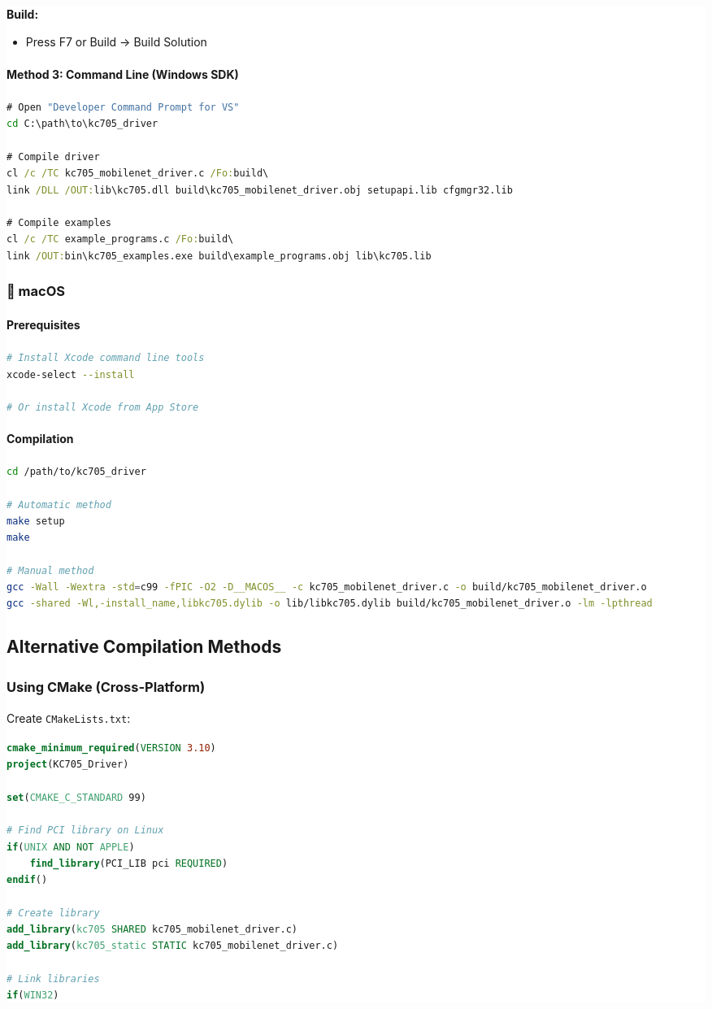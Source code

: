 **Build:**
- Press F7 or Build → Build Solution

#### Method 3: Command Line (Windows SDK)

```cmd
# Open "Developer Command Prompt for VS"
cd C:\path\to\kc705_driver

# Compile driver
cl /c /TC kc705_mobilenet_driver.c /Fo:build\
link /DLL /OUT:lib\kc705.dll build\kc705_mobilenet_driver.obj setupapi.lib cfgmgr32.lib

# Compile examples
cl /c /TC example_programs.c /Fo:build\
link /OUT:bin\kc705_examples.exe build\example_programs.obj lib\kc705.lib
```

### 🍎 macOS

#### Prerequisites
```bash
# Install Xcode command line tools
xcode-select --install

# Or install Xcode from App Store
```

#### Compilation
```bash
cd /path/to/kc705_driver

# Automatic method
make setup
make

# Manual method
gcc -Wall -Wextra -std=c99 -fPIC -O2 -D__MACOS__ -c kc705_mobilenet_driver.c -o build/kc705_mobilenet_driver.o
gcc -shared -Wl,-install_name,libkc705.dylib -o lib/libkc705.dylib build/kc705_mobilenet_driver.o -lm -lpthread
```

## Alternative Compilation Methods

### Using CMake (Cross-Platform)

Create `CMakeLists.txt`:
```cmake
cmake_minimum_required(VERSION 3.10)
project(KC705_Driver)

set(CMAKE_C_STANDARD 99)

# Find PCI library on Linux
if(UNIX AND NOT APPLE)
    find_library(PCI_LIB pci REQUIRED)
endif()

# Create library
add_library(kc705 SHARED kc705_mobilenet_driver.c)
add_library(kc705_static STATIC kc705_mobilenet_driver.c)

# Link libraries
if(WIN32)
```